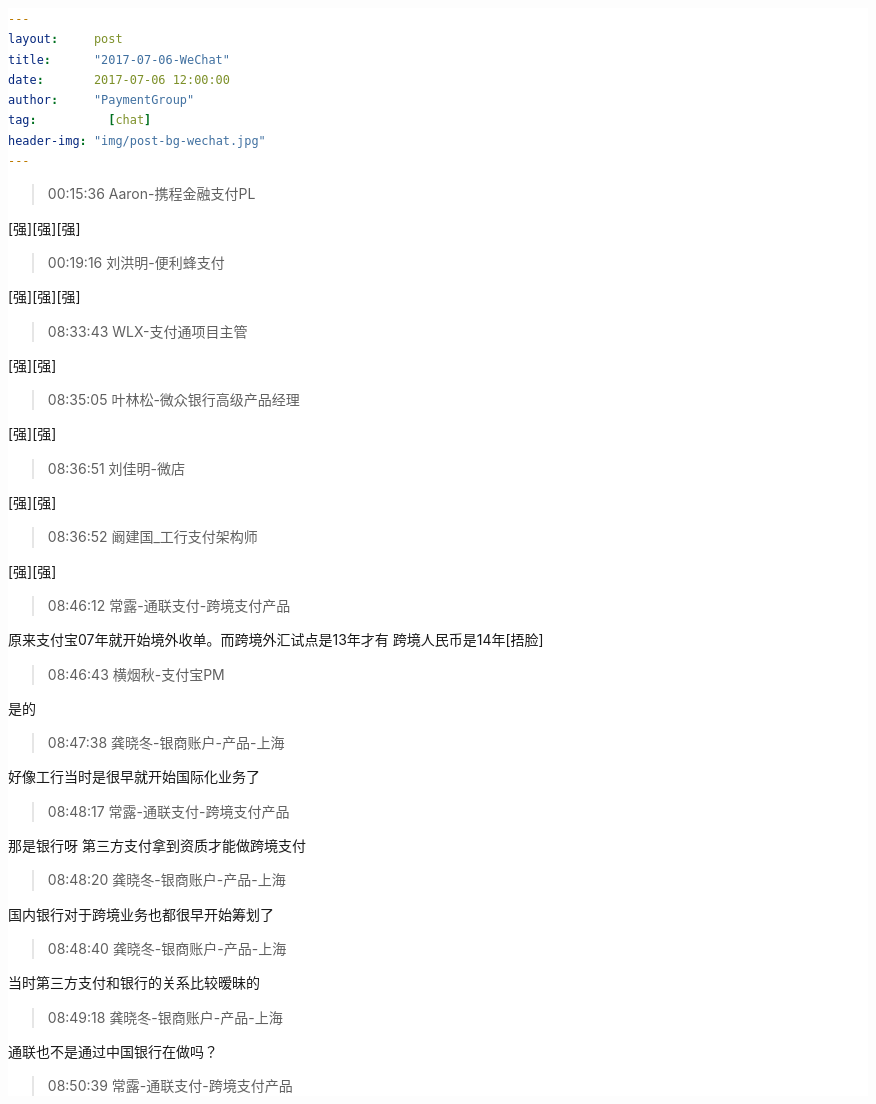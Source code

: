 ```yaml
---
layout:     post 
title:      "2017-07-06-WeChat"
date:       2017-07-06 12:00:00
author:     "PaymentGroup"
tag:		  [chat]
header-img: "img/post-bg-wechat.jpg"
---
```

> 00:15:36  Aaron-携程金融支付PL  
   
[强][强][强]  
   
> 00:19:16  刘洪明-便利蜂支付  
   
[强][强][强]  
   
> 08:33:43  WLX-支付通项目主管  
   
[强][强]  
   
> 08:35:05  叶林松-微众银行高级产品经理  
   
[强][强]  
   
> 08:36:51  刘佳明-微店  
   
[强][强]  
   
> 08:36:52  阚建国_工行支付架构师  
   
[强][强]  
   
> 08:46:12  常露-通联支付-跨境支付产品  
   
原来支付宝07年就开始境外收单。而跨境外汇试点是13年才有 跨境人民币是14年[捂脸]  
   
> 08:46:43  横烟秋-支付宝PM  
   
是的  
   
> 08:47:38  龚晓冬-银商账户-产品-上海  
   
好像工行当时是很早就开始国际化业务了  
   
> 08:48:17  常露-通联支付-跨境支付产品  
   
那是银行呀 第三方支付拿到资质才能做跨境支付  
   
> 08:48:20  龚晓冬-银商账户-产品-上海  
   
国内银行对于跨境业务也都很早开始筹划了  
   
> 08:48:40  龚晓冬-银商账户-产品-上海  
   
当时第三方支付和银行的关系比较暧昧的  
   
> 08:49:18  龚晓冬-银商账户-产品-上海  
   
通联也不是通过中国银行在做吗？  
   
> 08:50:39  常露-通联支付-跨境支付产品  
   